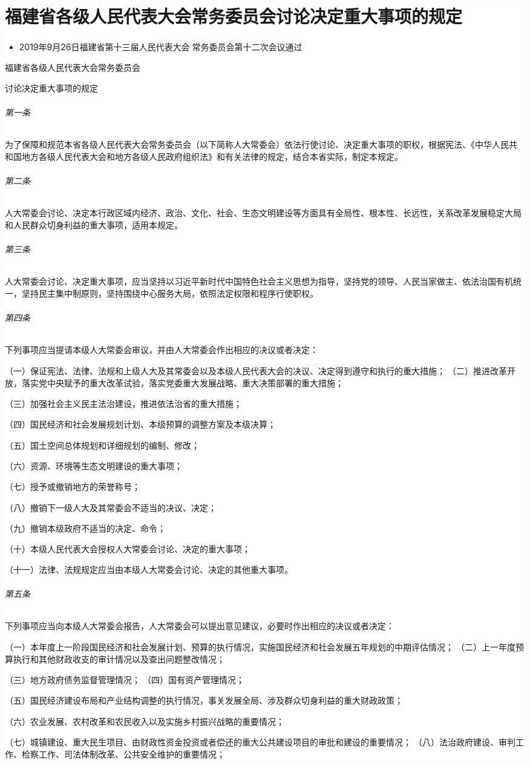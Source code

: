 # 福建省各级人民代表大会常务委员会讨论决定重大事项的规定

- 2019年9月26日福建省第十三届人民代表大会
  常务委员会第十二次会议通过



福建省各级人民代表大会常务委员会

讨论决定重大事项的规定

###### 第一条

为了保障和规范本省各级人民代表大会常务委员会（以下简称人大常委会）依法行使讨论、决定重大事项的职权，根据宪法、《中华人民共和国地方各级人民代表大会和地方各级人民政府组织法》和有关法律的规定，结合本省实际，制定本规定。

###### 第二条

人大常委会讨论、决定本行政区域内经济、政治、文化、社会、生态文明建设等方面具有全局性、根本性、长远性，关系改革发展稳定大局和人民群众切身利益的重大事项，适用本规定。

###### 第三条

人大常委会讨论、决定重大事项，应当坚持以习近平新时代中国特色社会主义思想为指导，坚持党的领导、人民当家做主、依法治国有机统一，坚持民主集中制原则，坚持围绕中心服务大局，依照法定权限和程序行使职权。

###### 第四条

下列事项应当提请本级人大常委会审议，并由人大常委会作出相应的决议或者决定：

（一）保证宪法、法律、法规和上级人大及其常委会以及本级人民代表大会的决议、决定得到遵守和执行的重大措施； （二）推进改革开放，落实党中央赋予的重大改革试验，落实党委重大发展战略、重大决策部署的重大措施；

（三）加强社会主义民主法治建设，推进依法治省的重大措施；

（四）国民经济和社会发展规划计划、本级预算的调整方案及本级决算；

（五）国土空间总体规划和详细规划的编制、修改；

（六）资源、环境等生态文明建设的重大事项；

（七）授予或撤销地方的荣誉称号；

（八）撤销下一级人大及其常委会不适当的决议、决定；

（九）撤销本级政府不适当的决定、命令；

（十）本级人民代表大会授权人大常委会讨论、决定的重大事项；

（十一）法律、法规规定应当由本级人大常委会讨论、决定的其他重大事项。

###### 第五条

下列事项应当向本级人大常委会报告，人大常委会可以提出意见建议，必要时作出相应的决议或者决定：

（一）本年度上一阶段国民经济和社会发展计划、预算的执行情况，实施国民经济和社会发展五年规划的中期评估情况； （二）上一年度预算执行和其他财政收支的审计情况以及查出问题整改情况；

（三）地方政府债务监督管理情况； （四）国有资产管理情况；

（五）国民经济建设布局和产业结构调整的执行情况，事关发展全局、涉及群众切身利益的重大财政政策；

（六）农业发展、农村改革和农民收入以及实施乡村振兴战略的重要情况；

（七）城镇建设、重大民生项目、由财政性资金投资或者偿还的重大公共建设项目的审批和建设的重要情况； （八）法治政府建设、审判工作、检察工作、司法体制改革、公共安全维护的重要情况；
